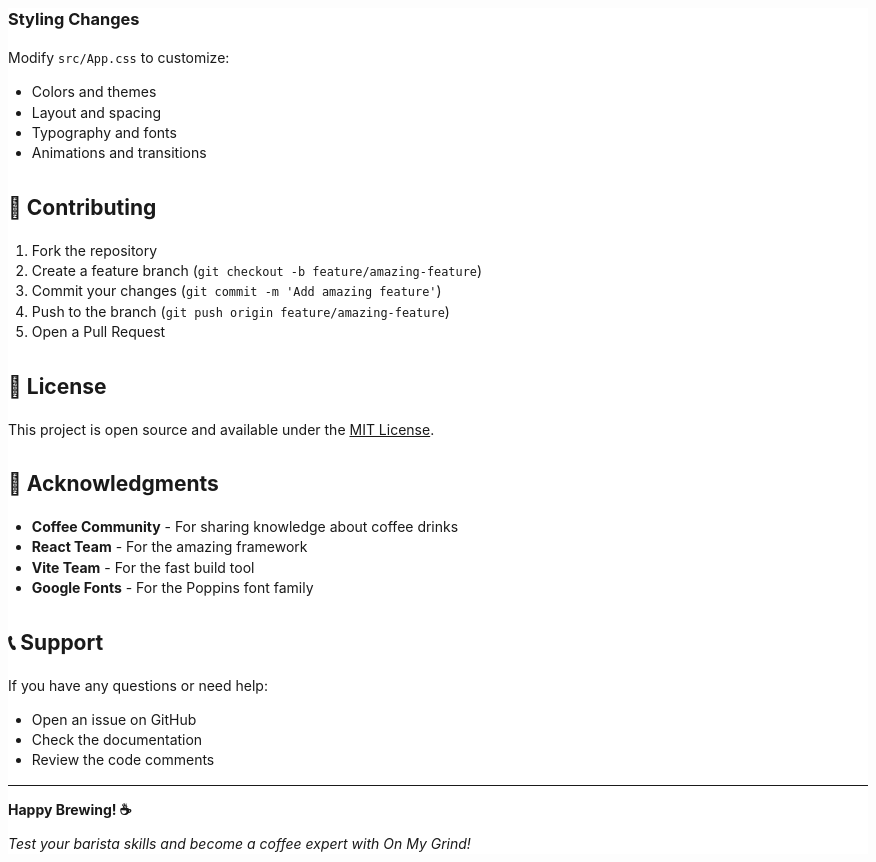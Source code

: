### Styling Changes
Modify `src/App.css` to customize:
- Colors and themes
- Layout and spacing
- Typography and fonts
- Animations and transitions

## 🤝 Contributing

1. Fork the repository
2. Create a feature branch (`git checkout -b feature/amazing-feature`)
3. Commit your changes (`git commit -m 'Add amazing feature'`)
4. Push to the branch (`git push origin feature/amazing-feature`)
5. Open a Pull Request

## 📝 License

This project is open source and available under the [MIT License](LICENSE).

## 🙏 Acknowledgments

- **Coffee Community** - For sharing knowledge about coffee drinks
- **React Team** - For the amazing framework
- **Vite Team** - For the fast build tool
- **Google Fonts** - For the Poppins font family

## 📞 Support

If you have any questions or need help:
- Open an issue on GitHub
- Check the documentation
- Review the code comments

---

**Happy Brewing! ☕**

*Test your barista skills and become a coffee expert with On My Grind!*